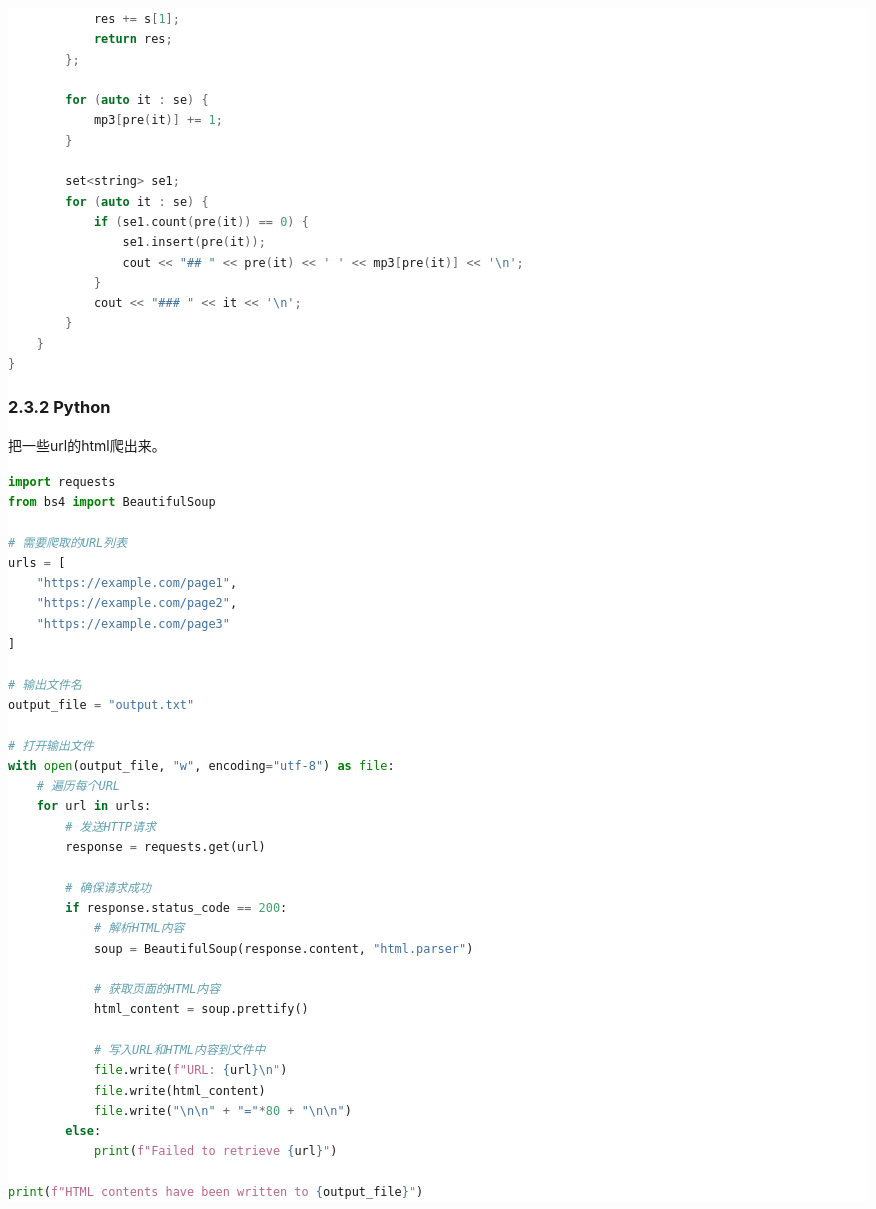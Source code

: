 ```cpp
			res += s[1];
			return res;
		};
		
		for (auto it : se) {
			mp3[pre(it)] += 1;
		}
				
		set<string> se1;
		for (auto it : se) {
			if (se1.count(pre(it)) == 0) {
				se1.insert(pre(it));
				cout << "## " << pre(it) << ' ' << mp3[pre(it)] << '\n';
			}
			cout << "### " << it << '\n';
		}
	}
}
```



### 2.3.2 Python

把一些url的html爬出来。

```python
import requests
from bs4 import BeautifulSoup

# 需要爬取的URL列表
urls = [
    "https://example.com/page1",
    "https://example.com/page2",
    "https://example.com/page3"
]

# 输出文件名
output_file = "output.txt"

# 打开输出文件
with open(output_file, "w", encoding="utf-8") as file:
    # 遍历每个URL
    for url in urls:
        # 发送HTTP请求
        response = requests.get(url)
        
        # 确保请求成功
        if response.status_code == 200:
            # 解析HTML内容
            soup = BeautifulSoup(response.content, "html.parser")
            
            # 获取页面的HTML内容
            html_content = soup.prettify()
            
            # 写入URL和HTML内容到文件中
            file.write(f"URL: {url}\n")
            file.write(html_content)
            file.write("\n\n" + "="*80 + "\n\n")
        else:
            print(f"Failed to retrieve {url}")

print(f"HTML contents have been written to {output_file}")

```